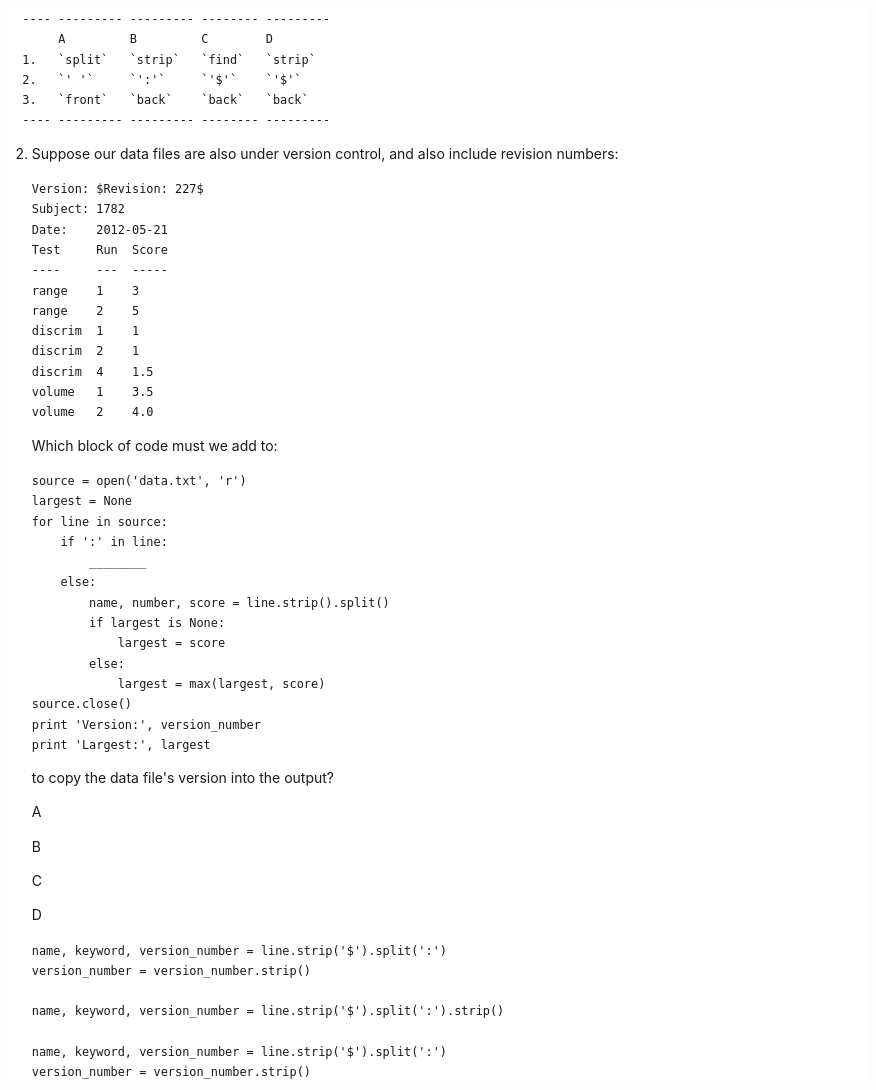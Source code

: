       ---- --------- --------- -------- ---------
           A         B         C        D
      1.   `split`   `strip`   `find`   `strip`
      2.   `' '`     `':'`     `'$'`    `'$'`
      3.   `front`   `back`    `back`   `back`
      ---- --------- --------- -------- ---------

2.  Suppose our data files are also under version control, and also
    include revision numbers:

        Version: $Revision: 227$
        Subject: 1782
        Date:    2012-05-21
        Test     Run  Score
        ----     ---  -----
        range    1    3
        range    2    5
        discrim  1    1
        discrim  2    1
        discrim  4    1.5
        volume   1    3.5
        volume   2    4.0

    Which block of code must we add to:

        source = open('data.txt', 'r')
        largest = None
        for line in source:
            if ':' in line:
                ________
            else:
                name, number, score = line.strip().split()
                if largest is None:
                    largest = score
                else:
                    largest = max(largest, score)
        source.close()
        print 'Version:', version_number
        print 'Largest:', largest

    to copy the data file's version into the output?

    A

    B

    C

    D

        name, keyword, version_number = line.strip('$').split(':')
        version_number = version_number.strip()

        name, keyword, version_number = line.strip('$').split(':').strip()

        name, keyword, version_number = line.strip('$').split(':')
        version_number = version_number.strip()
